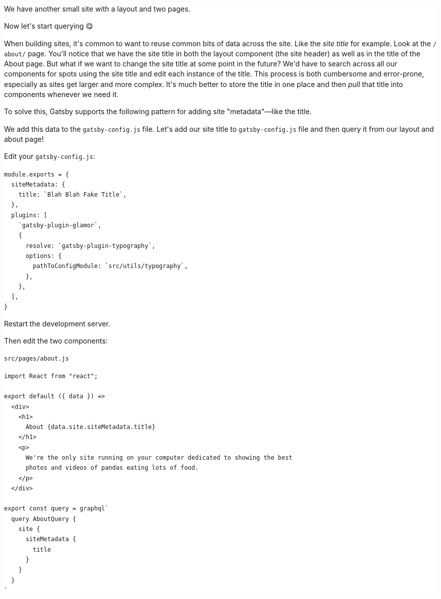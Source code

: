 We have another small site with a layout and two pages.

Now let's start querying 😋

When building sites, it's common to want to reuse common bits of data across the
site. Like the _site title_ for example. Look at the `/about/` page. You'll
notice that we have the site title in both the layout component (the site
header) as well as in the title of the About page. But what if we want to change
the site title at some point in the future? We'd have to search across all our
components for spots using the site title and edit each instance of the title. This process is both cumbersome and
error-prone, especially as sites get larger and more complex. It's much better to
store the title in one place and then _pull_ that title into components whenever
we need it.

To solve this, Gatsby supports the following pattern for adding site "metadata"—like
the title.

We add this data to the `gatsby-config.js` file. Let's add our site title to
`gatsby-config.js` file and then query it from our layout and about page!

Edit your `gatsby-config.js`:

```javascript{2-4}
module.exports = {
  siteMetadata: {
    title: `Blah Blah Fake Title`,
  },
  plugins: [
    `gatsby-plugin-glamor`,
    {
      resolve: `gatsby-plugin-typography`,
      options: {
        pathToConfigModule: `src/utils/typography`,
      },
    },
  ],
}
```

Restart the development server.

Then edit the two components:

`src/pages/about.js`

```jsx{3,5-7,14-23}
import React from "react";

export default ({ data }) =>
  <div>
    <h1>
      About {data.site.siteMetadata.title}
    </h1>
    <p>
      We're the only site running on your computer dedicated to showing the best
      photos and videos of pandas eating lots of food.
    </p>
  </div>

export const query = graphql`
  query AboutQuery {
    site {
      siteMetadata {
        title
      }
    }
  }
`
```